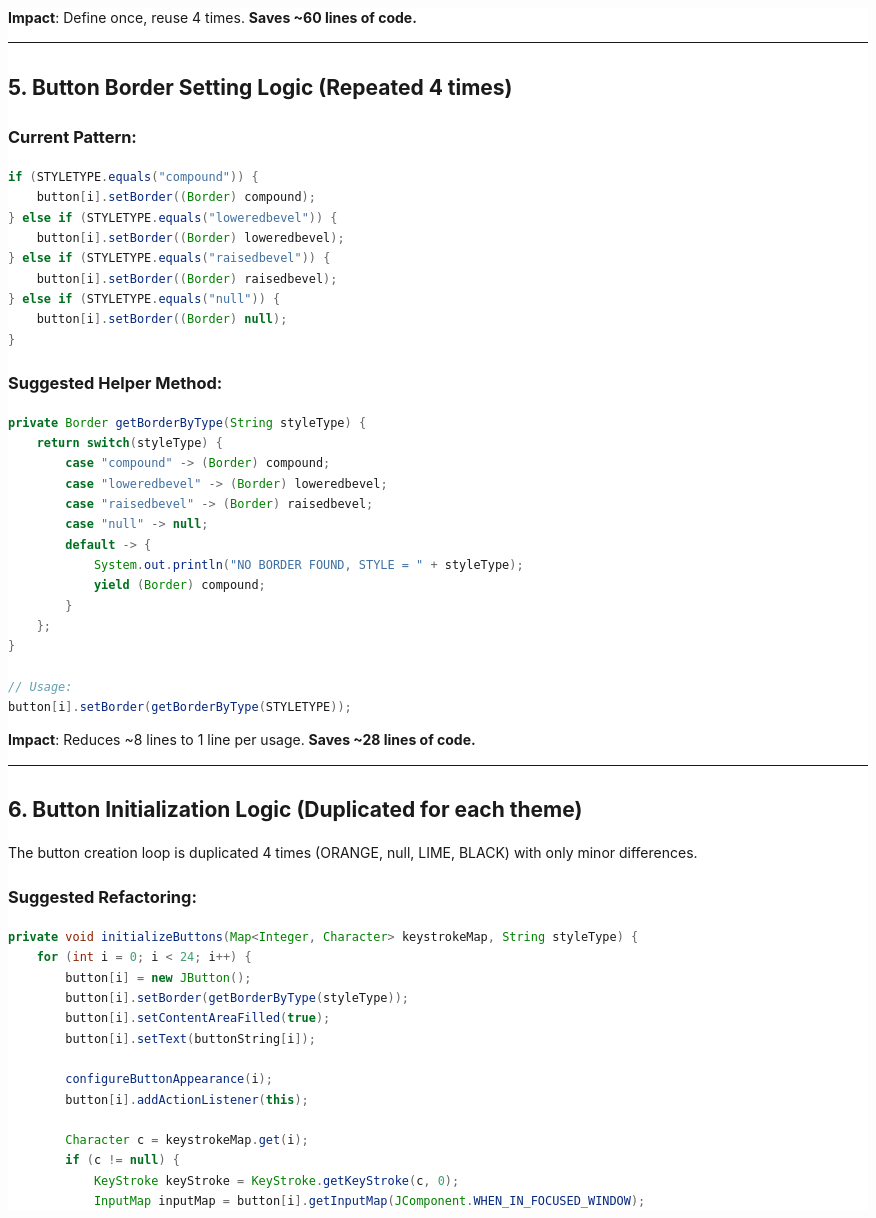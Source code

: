 **Impact**: Define once, reuse 4 times. **Saves ~60 lines of code.**

---

## 5. Button Border Setting Logic (Repeated 4 times)

### Current Pattern:
```java
if (STYLETYPE.equals("compound")) {
    button[i].setBorder((Border) compound);
} else if (STYLETYPE.equals("loweredbevel")) {
    button[i].setBorder((Border) loweredbevel);
} else if (STYLETYPE.equals("raisedbevel")) {
    button[i].setBorder((Border) raisedbevel);
} else if (STYLETYPE.equals("null")) {
    button[i].setBorder((Border) null);
}
```

### Suggested Helper Method:
```java
private Border getBorderByType(String styleType) {
    return switch(styleType) {
        case "compound" -> (Border) compound;
        case "loweredbevel" -> (Border) loweredbevel;
        case "raisedbevel" -> (Border) raisedbevel;
        case "null" -> null;
        default -> {
            System.out.println("NO BORDER FOUND, STYLE = " + styleType);
            yield (Border) compound;
        }
    };
}

// Usage:
button[i].setBorder(getBorderByType(STYLETYPE));
```

**Impact**: Reduces ~8 lines to 1 line per usage. **Saves ~28 lines of code.**

---

## 6. Button Initialization Logic (Duplicated for each theme)

The button creation loop is duplicated 4 times (ORANGE, null, LIME, BLACK) with only minor differences.

### Suggested Refactoring:
```java
private void initializeButtons(Map<Integer, Character> keystrokeMap, String styleType) {
    for (int i = 0; i < 24; i++) {
        button[i] = new JButton();
        button[i].setBorder(getBorderByType(styleType));
        button[i].setContentAreaFilled(true);
        button[i].setText(buttonString[i]);
        
        configureButtonAppearance(i);
        button[i].addActionListener(this);
        
        Character c = keystrokeMap.get(i);
        if (c != null) {
            KeyStroke keyStroke = KeyStroke.getKeyStroke(c, 0);
            InputMap inputMap = button[i].getInputMap(JComponent.WHEN_IN_FOCUSED_WINDOW);
```